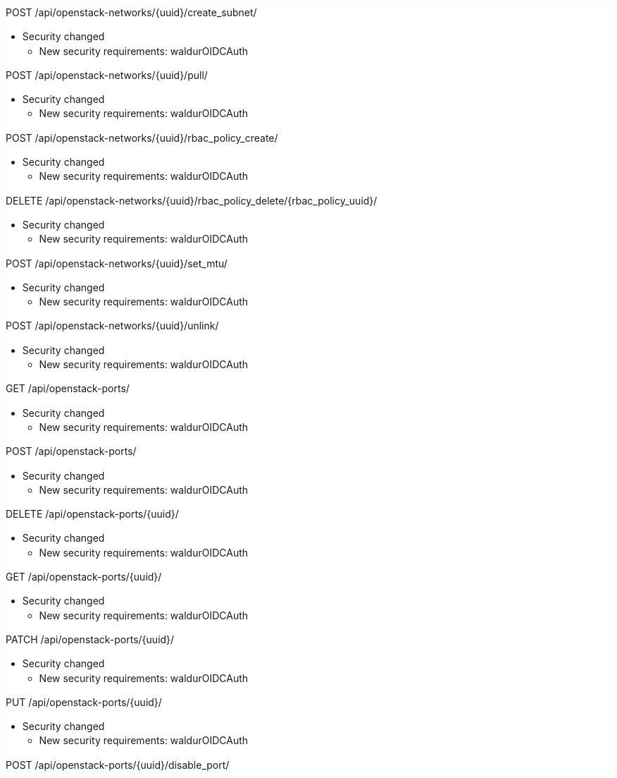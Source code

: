 POST /api/openstack-networks/{uuid}/create_subnet/

- Security changed
  - New security requirements: waldurOIDCAuth

POST /api/openstack-networks/{uuid}/pull/

- Security changed
  - New security requirements: waldurOIDCAuth

POST /api/openstack-networks/{uuid}/rbac_policy_create/

- Security changed
  - New security requirements: waldurOIDCAuth

DELETE /api/openstack-networks/{uuid}/rbac_policy_delete/{rbac_policy_uuid}/

- Security changed
  - New security requirements: waldurOIDCAuth

POST /api/openstack-networks/{uuid}/set_mtu/

- Security changed
  - New security requirements: waldurOIDCAuth

POST /api/openstack-networks/{uuid}/unlink/

- Security changed
  - New security requirements: waldurOIDCAuth

GET /api/openstack-ports/

- Security changed
  - New security requirements: waldurOIDCAuth

POST /api/openstack-ports/

- Security changed
  - New security requirements: waldurOIDCAuth

DELETE /api/openstack-ports/{uuid}/

- Security changed
  - New security requirements: waldurOIDCAuth

GET /api/openstack-ports/{uuid}/

- Security changed
  - New security requirements: waldurOIDCAuth

PATCH /api/openstack-ports/{uuid}/

- Security changed
  - New security requirements: waldurOIDCAuth

PUT /api/openstack-ports/{uuid}/

- Security changed
  - New security requirements: waldurOIDCAuth

POST /api/openstack-ports/{uuid}/disable_port/
